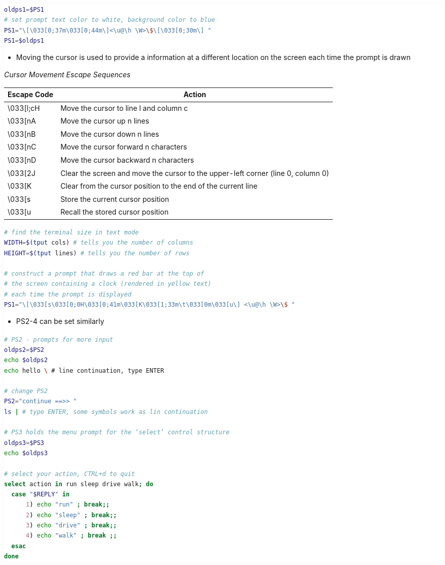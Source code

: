 ```bash
oldps1=$PS1
# set prompt text color to white, background color to blue
PS1="\[\033[0;37m\033[0;44m\]<\u@\h \W>\$\[\033[0;30m\] "
PS1=$oldps1
```

* Moving the cursor is used to provide a information at a different location on the screen each time the prompt is drawn

*Cursor Movement Escape Sequences*

| Escape Code |   Action |
| --- | --- |
| \033[l;cH |     Move the cursor to line l and column c |
| \033[nA   |     Move the cursor up n lines |
| \033[nB   |     Move the cursor down n lines |
| \033[nC   |     Move the cursor forward n characters |
| \033[nD   |     Move the cursor backward n characters |
| \033[2J   |     Clear the screen and move the cursor to the upper-left corner (line 0, column 0) |
| \033[K    |     Clear from the cursor position to the end of the current line |
| \033[s    |     Store the current cursor position |
| \033[u    |     Recall the stored cursor position |

```bash
# find the terminal size in text mode
WIDTH=$(tput cols) # tells you the number of columns
HEIGHT=$(tput lines) # tells you the number of rows

# construct a prompt that draws a red bar at the top of
# the screen containing a clock (rendered in yellow text) 
# each time the prompt is displayed
PS1="\[\033[s\033[0;0H\033[0;41m\033[K\033[1;33m\t\033[0m\033[u\] <\u@\h \W>\$ "
```

* PS2-4 can be set similarly

```bash
# PS2 - prompts for more input
oldps2=$PS2
echo $oldps2
echo hello \ # line continuation, type ENTER

# change PS2
PS2="continue ==>> "
ls | # type ENTER, some symbols work as lin continuation

# PS3 holds the menu prompt for the ‘select’ control structure  
oldps3=$PS3
echo $oldps3

# select your action, CTRL+d to quit
select action in run sleep drive walk; do
  case "$REPLY" in
      1) echo "run" ; break;;
      2) echo "sleep" ; break;;
      3) echo "drive" ; break;;
      4) echo "walk" ; break ;;
  esac
done

```
